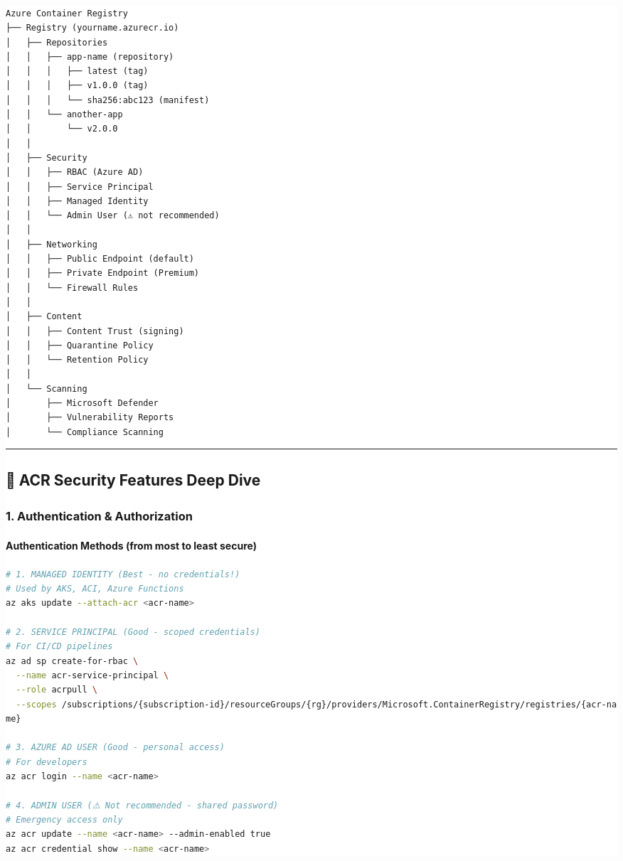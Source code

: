 ```
Azure Container Registry
├── Registry (yourname.azurecr.io)
│   ├── Repositories
│   │   ├── app-name (repository)
│   │   │   ├── latest (tag)
│   │   │   ├── v1.0.0 (tag)
│   │   │   └── sha256:abc123 (manifest)
│   │   └── another-app
│   │       └── v2.0.0
│   │
│   ├── Security
│   │   ├── RBAC (Azure AD)
│   │   ├── Service Principal
│   │   ├── Managed Identity
│   │   └── Admin User (⚠️ not recommended)
│   │
│   ├── Networking
│   │   ├── Public Endpoint (default)
│   │   ├── Private Endpoint (Premium)
│   │   └── Firewall Rules
│   │
│   ├── Content
│   │   ├── Content Trust (signing)
│   │   ├── Quarantine Policy
│   │   └── Retention Policy
│   │
│   └── Scanning
│       ├── Microsoft Defender
│       ├── Vulnerability Reports
│       └── Compliance Scanning
```

---

## 🔐 ACR Security Features Deep Dive

### **1. Authentication & Authorization**

#### **Authentication Methods (from most to least secure)**

```bash
# 1. MANAGED IDENTITY (Best - no credentials!)
# Used by AKS, ACI, Azure Functions
az aks update --attach-acr <acr-name>

# 2. SERVICE PRINCIPAL (Good - scoped credentials)
# For CI/CD pipelines
az ad sp create-for-rbac \
  --name acr-service-principal \
  --role acrpull \
  --scopes /subscriptions/{subscription-id}/resourceGroups/{rg}/providers/Microsoft.ContainerRegistry/registries/{acr-name}

# 3. AZURE AD USER (Good - personal access)
# For developers
az acr login --name <acr-name>

# 4. ADMIN USER (⚠️ Not recommended - shared password)
# Emergency access only
az acr update --name <acr-name> --admin-enabled true
az acr credential show --name <acr-name>
```
